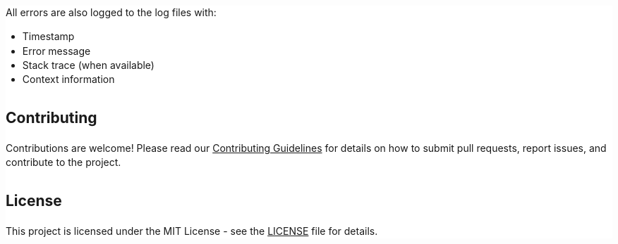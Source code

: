 All errors are also logged to the log files with:
- Timestamp
- Error message
- Stack trace (when available)
- Context information

## Contributing

Contributions are welcome! Please read our [Contributing Guidelines](CONTRIBUTING.md) for details on how to submit pull requests, report issues, and contribute to the project.


## License

This project is licensed under the MIT License - see the [LICENSE](LICENSE) file for details.
